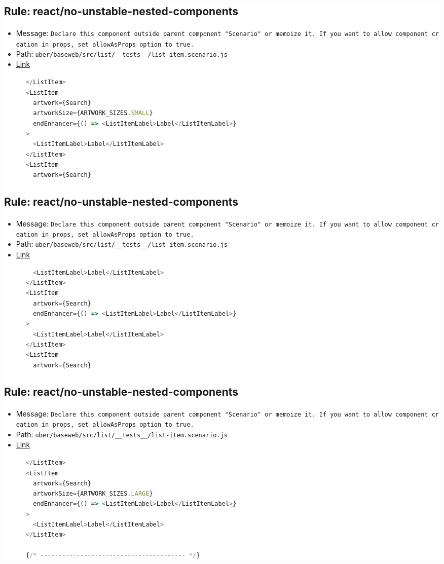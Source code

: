 ## Rule: react/no-unstable-nested-components
- Message: `Declare this component outside parent component "Scenario" or memoize it. If you want to allow component creation in props, set allowAsProps option to true.`
- Path: `uber/baseweb/src/list/__tests__/list-item.scenario.js`
- [Link](https://github.com/uber/baseweb/blob/HEAD/src/list/__tests__/list-item.scenario.js#L169-L169)
```js
      </ListItem>
      <ListItem
        artwork={Search}
        artworkSize={ARTWORK_SIZES.SMALL}
        endEnhancer={() => <ListItemLabel>Label</ListItemLabel>}
      >
        <ListItemLabel>Label</ListItemLabel>
      </ListItem>
      <ListItem
        artwork={Search}
```

## Rule: react/no-unstable-nested-components
- Message: `Declare this component outside parent component "Scenario" or memoize it. If you want to allow component creation in props, set allowAsProps option to true.`
- Path: `uber/baseweb/src/list/__tests__/list-item.scenario.js`
- [Link](https://github.com/uber/baseweb/blob/HEAD/src/list/__tests__/list-item.scenario.js#L175-L175)
```js
        <ListItemLabel>Label</ListItemLabel>
      </ListItem>
      <ListItem
        artwork={Search}
        endEnhancer={() => <ListItemLabel>Label</ListItemLabel>}
      >
        <ListItemLabel>Label</ListItemLabel>
      </ListItem>
      <ListItem
        artwork={Search}
```

## Rule: react/no-unstable-nested-components
- Message: `Declare this component outside parent component "Scenario" or memoize it. If you want to allow component creation in props, set allowAsProps option to true.`
- Path: `uber/baseweb/src/list/__tests__/list-item.scenario.js`
- [Link](https://github.com/uber/baseweb/blob/HEAD/src/list/__tests__/list-item.scenario.js#L182-L182)
```js
      </ListItem>
      <ListItem
        artwork={Search}
        artworkSize={ARTWORK_SIZES.LARGE}
        endEnhancer={() => <ListItemLabel>Label</ListItemLabel>}
      >
        <ListItemLabel>Label</ListItemLabel>
      </ListItem>

      {/* ---------------------------------------- */}
```
